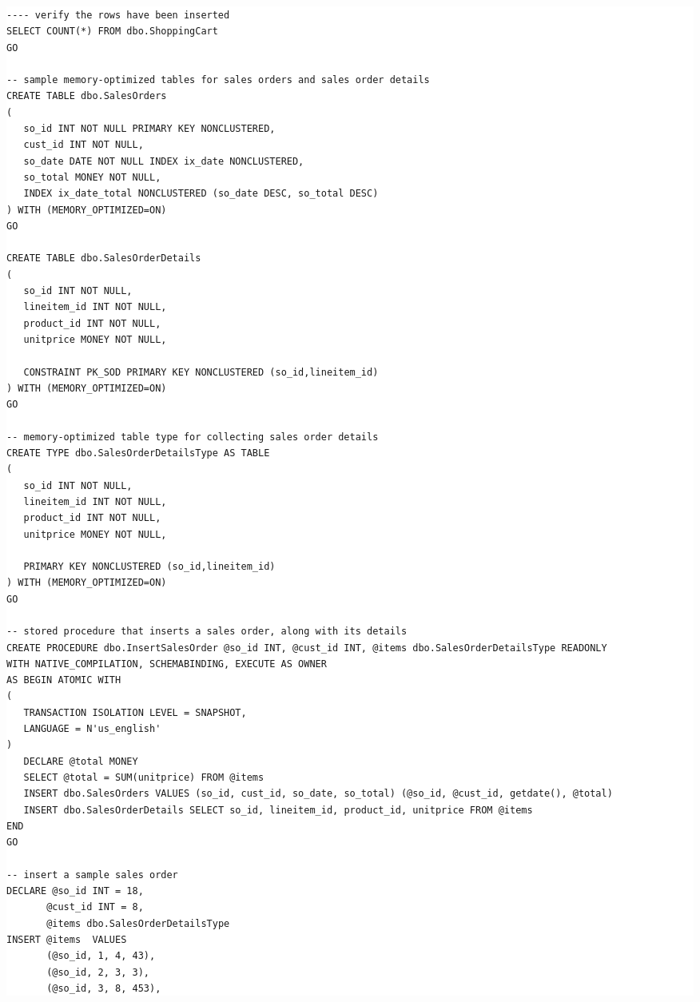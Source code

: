 ```tsql  
---- verify the rows have been inserted   
SELECT COUNT(*) FROM dbo.ShoppingCart   
GO  
  
-- sample memory-optimized tables for sales orders and sales order details  
CREATE TABLE dbo.SalesOrders   
(  
   so_id INT NOT NULL PRIMARY KEY NONCLUSTERED,  
   cust_id INT NOT NULL,  
   so_date DATE NOT NULL INDEX ix_date NONCLUSTERED,  
   so_total MONEY NOT NULL,  
   INDEX ix_date_total NONCLUSTERED (so_date DESC, so_total DESC)  
) WITH (MEMORY_OPTIMIZED=ON)  
GO  
  
CREATE TABLE dbo.SalesOrderDetails  
(  
   so_id INT NOT NULL,  
   lineitem_id INT NOT NULL,  
   product_id INT NOT NULL,  
   unitprice MONEY NOT NULL,  
  
   CONSTRAINT PK_SOD PRIMARY KEY NONCLUSTERED (so_id,lineitem_id)  
) WITH (MEMORY_OPTIMIZED=ON)  
GO  
  
-- memory-optimized table type for collecting sales order details  
CREATE TYPE dbo.SalesOrderDetailsType AS TABLE  
(  
   so_id INT NOT NULL,  
   lineitem_id INT NOT NULL,  
   product_id INT NOT NULL,  
   unitprice MONEY NOT NULL,  
  
   PRIMARY KEY NONCLUSTERED (so_id,lineitem_id)  
) WITH (MEMORY_OPTIMIZED=ON)  
GO  
  
-- stored procedure that inserts a sales order, along with its details  
CREATE PROCEDURE dbo.InsertSalesOrder @so_id INT, @cust_id INT, @items dbo.SalesOrderDetailsType READONLY  
WITH NATIVE_COMPILATION, SCHEMABINDING, EXECUTE AS OWNER  
AS BEGIN ATOMIC WITH   
(  
   TRANSACTION ISOLATION LEVEL = SNAPSHOT,  
   LANGUAGE = N'us_english'  
)  
   DECLARE @total MONEY  
   SELECT @total = SUM(unitprice) FROM @items  
   INSERT dbo.SalesOrders VALUES (so_id, cust_id, so_date, so_total) (@so_id, @cust_id, getdate(), @total)  
   INSERT dbo.SalesOrderDetails SELECT so_id, lineitem_id, product_id, unitprice FROM @items  
END  
GO  
  
-- insert a sample sales order  
DECLARE @so_id INT = 18,  
       @cust_id INT = 8,  
       @items dbo.SalesOrderDetailsType  
INSERT @items  VALUES   
       (@so_id, 1, 4, 43),   
       (@so_id, 2, 3, 3),   
       (@so_id, 3, 8, 453),   
```